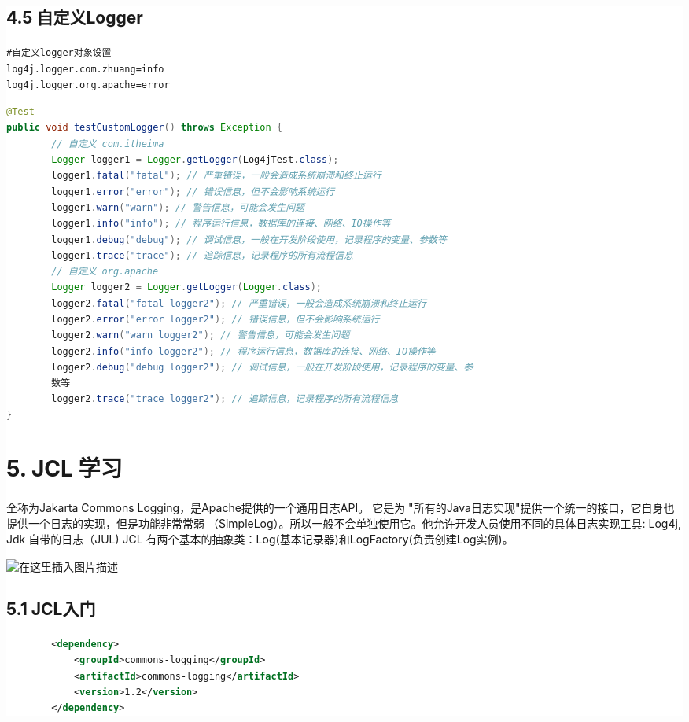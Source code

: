 ```sql
```

## 4.5 自定义Logger

```properties
#自定义logger对象设置
log4j.logger.com.zhuang=info
log4j.logger.org.apache=error
```

```java
@Test
public void testCustomLogger() throws Exception {
        // 自定义 com.itheima
        Logger logger1 = Logger.getLogger(Log4jTest.class);
        logger1.fatal("fatal"); // 严重错误，一般会造成系统崩溃和终止运行
        logger1.error("error"); // 错误信息，但不会影响系统运行
        logger1.warn("warn"); // 警告信息，可能会发生问题
        logger1.info("info"); // 程序运行信息，数据库的连接、网络、IO操作等
        logger1.debug("debug"); // 调试信息，一般在开发阶段使用，记录程序的变量、参数等
        logger1.trace("trace"); // 追踪信息，记录程序的所有流程信息
        // 自定义 org.apache
        Logger logger2 = Logger.getLogger(Logger.class);
        logger2.fatal("fatal logger2"); // 严重错误，一般会造成系统崩溃和终止运行
        logger2.error("error logger2"); // 错误信息，但不会影响系统运行
        logger2.warn("warn logger2"); // 警告信息，可能会发生问题
        logger2.info("info logger2"); // 程序运行信息，数据库的连接、网络、IO操作等
        logger2.debug("debug logger2"); // 调试信息，一般在开发阶段使用，记录程序的变量、参
        数等
        logger2.trace("trace logger2"); // 追踪信息，记录程序的所有流程信息
}
```

# 5. JCL 学习

全称为Jakarta Commons Logging，是Apache提供的一个通用日志API。 它是为 "所有的Java日志实现"提供一个统一的接口，它自身也提供一个日志的实现，但是功能非常常弱 （SimpleLog）。所以一般不会单独使用它。他允许开发人员使用不同的具体日志实现工具: Log4j, Jdk 自带的日志（JUL) JCL 有两个基本的抽象类：Log(基本记录器)和LogFactory(负责创建Log实例)。

![在这里插入图片描述](https://img-blog.csdnimg.cn/12e944730eb3492e8837101991e82f0f.png?x-oss-process=image/watermark,type_d3F5LXplbmhlaQ,shadow_50,text_Q1NETiBA5bq35bCP5bqE,size_20,color_FFFFFF,t_70,g_se,x_16)

## 5.1 JCL入门

```xml
		<dependency>
            <groupId>commons-logging</groupId>
            <artifactId>commons-logging</artifactId>
            <version>1.2</version>
        </dependency>
```
